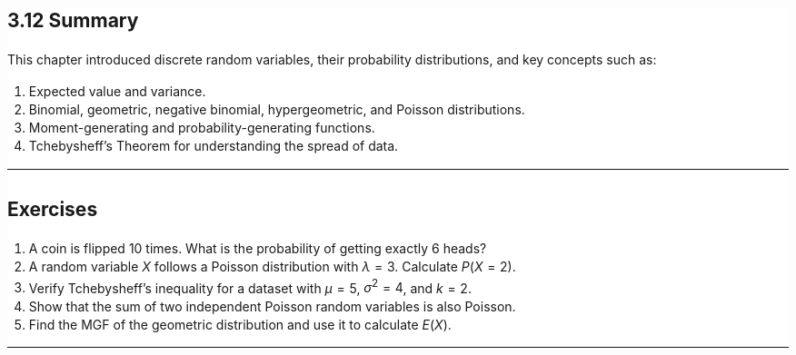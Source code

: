 ## 3.12 Summary

This chapter introduced discrete random variables, their probability distributions, and key concepts such as:
1. Expected value and variance.
2. Binomial, geometric, negative binomial, hypergeometric, and Poisson distributions.
3. Moment-generating and probability-generating functions.
4. Tchebysheff’s Theorem for understanding the spread of data.

---

## Exercises
1. A coin is flipped 10 times. What is the probability of getting exactly 6 heads?
2. A random variable $X$ follows a Poisson distribution with $\lambda = 3$. Calculate $P(X = 2)$.
3. Verify Tchebysheff’s inequality for a dataset with $\mu = 5$, $\sigma^2 = 4$, and $k = 2$.
4. Show that the sum of two independent Poisson random variables is also Poisson.
5. Find the MGF of the geometric distribution and use it to calculate $E(X)$.

---